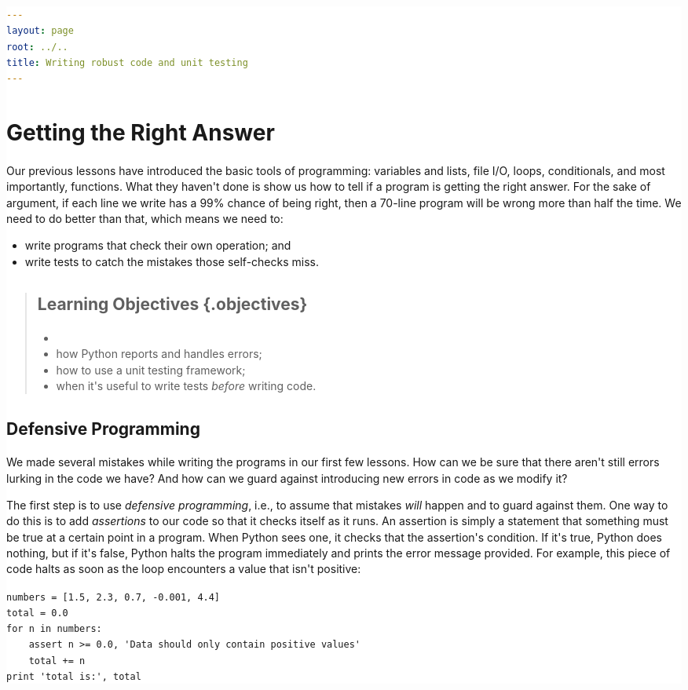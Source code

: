 ```yaml
---
layout: page
root: ../..
title: Writing robust code and unit testing
---
```


# Getting the Right Answer


Our previous lessons have introduced the basic tools of programming:
variables and lists,
file I/O,
loops,
conditionals,
and most importantly,
functions.
What they haven't done is show us how to tell if a program is getting the right answer.
For the sake of argument, if each line we write has a 99% chance of being right,
then a 70-line program will be wrong more than half the time.
We need to do better than that,
which means we need to:

* write programs that check their own operation; and
* write tests to catch the mistakes those self-checks miss.

> ## Learning Objectives {.objectives}
>
> *
> * how Python reports and handles errors;
> * how to use a unit testing framework;
> * when it's useful to write tests *before* writing code.

## Defensive Programming


We made several mistakes while writing the programs in our first few lessons.
How can we be sure that there aren't still errors lurking in the code we have?
And how can we guard against introducing new errors in code as we modify it?

The first step is to use *defensive programming*,
i.e.,
to assume that mistakes *will* happen and to guard against them. One way to do this is to add *assertions* to our code so that it checks itself as it runs. An assertion is simply a statement that something must be true at a certain point in a program. When Python sees one, it checks that the assertion's condition. If it's true, Python does nothing, but if it's false, Python halts the program immediately and prints the error message provided. For example, this piece of code halts as soon as the loop encounters a value that isn't positive:

~~~ {.python}
numbers = [1.5, 2.3, 0.7, -0.001, 4.4]
total = 0.0
for n in numbers:
    assert n >= 0.0, 'Data should only contain positive values'
    total += n
print 'total is:', total
~~~
